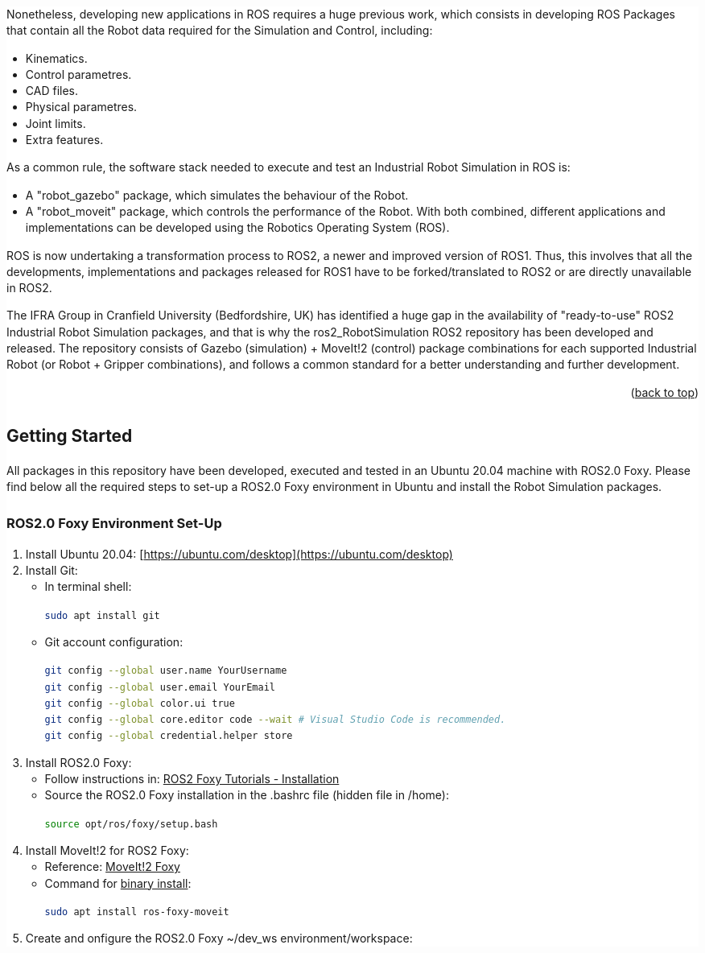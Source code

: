 Nonetheless, developing new applications in ROS requires a huge previous work, which consists in developing ROS Packages that contain all the Robot data required for the Simulation and Control, including:
  - Kinematics.
  - Control parametres.
  - CAD files.
  - Physical parametres.
  - Joint limits.
  - Extra features.

As a common rule, the software stack needed to execute and test an Industrial Robot Simulation in ROS is:
  - A "robot_gazebo" package, which simulates the behaviour of the Robot.
  - A "robot_moveit" package, which controls the performance of the Robot.
With both combined, different applications and implementations can be developed using the Robotics Operating System (ROS).

ROS is now undertaking a transformation process to ROS2, a newer and improved version of ROS1. Thus, this involves that all the developments, implementations and packages released for ROS1 have to be forked/translated to ROS2 or are directly unavailable in ROS2.

The IFRA Group in Cranfield University (Bedfordshire, UK) has identified a huge gap in the availability of "ready-to-use" ROS2 Industrial Robot Simulation packages, and that is why the ros2_RobotSimulation ROS2 repository has been developed and released. The repository consists of Gazebo (simulation) + MoveIt!2 (control) package combinations for each supported Industrial Robot (or Robot + Gripper combinations), and follows a common standard for a better understanding and further development.

<p align="right">(<a href="#top">back to top</a>)</p>


## Getting Started

All packages in this repository have been developed, executed and tested in an Ubuntu 20.04 machine with ROS2.0 Foxy. Please find below all the required steps to set-up a ROS2.0 Foxy environment in Ubuntu and install the Robot Simulation packages.

### ROS2.0 Foxy Environment Set-Up

1. Install Ubuntu 20.04: [https://ubuntu.com/desktop](https://ubuntu.com/desktop)
2. Install Git:
    * In terminal shell:
        ```sh
        sudo apt install git
        ```
    * Git account configuration:
        ```sh
        git config --global user.name YourUsername
        git config --global user.email YourEmail
        git config --global color.ui true
        git config --global core.editor code --wait # Visual Studio Code is recommended.
        git config --global credential.helper store
        ```
3. Install ROS2.0 Foxy: 
    * Follow instructions in: [ROS2 Foxy Tutorials - Installation](https://docs.ros.org/en/foxy/Installation/Ubuntu-Install-Debians.html)
    * Source the ROS2.0 Foxy installation in the .bashrc file (hidden file in /home):
        ```sh
        source opt/ros/foxy/setup.bash
        ```
4. Install MoveIt!2 for ROS2 Foxy:
    * Reference: [MoveIt!2 Foxy](https://moveit.picknik.ai/foxy/index.html)
    * Command for [binary install](https://moveit.ros.org/install-moveit2/binary):
        ```sh
        sudo apt install ros-foxy-moveit
        ```
5. Create and onfigure the ROS2.0 Foxy ~/dev_ws environment/workspace: